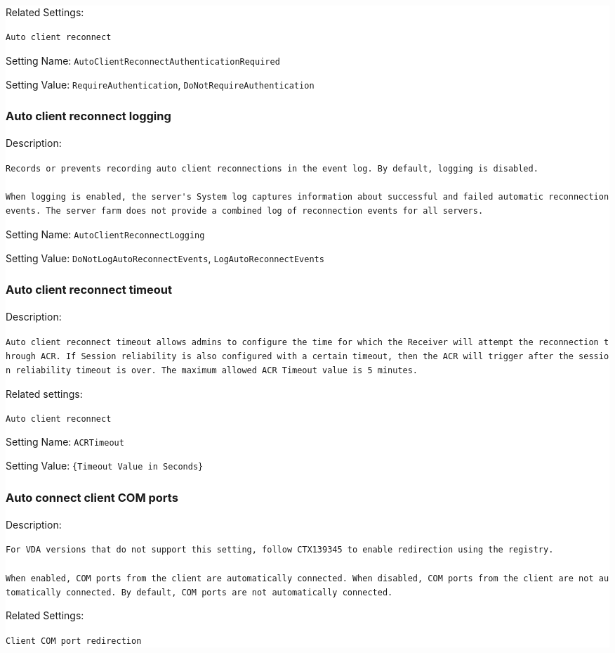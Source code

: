 Related Settings:
```
Auto client reconnect
```

Setting Name: `AutoClientReconnectAuthenticationRequired`

Setting Value: `RequireAuthentication`, `DoNotRequireAuthentication`

### Auto client reconnect logging
Description: 
```
Records or prevents recording auto client reconnections in the event log. By default, logging is disabled.

When logging is enabled, the server's System log captures information about successful and failed automatic reconnection events. The server farm does not provide a combined log of reconnection events for all servers.
```

Setting Name: `AutoClientReconnectLogging`

Setting Value: `DoNotLogAutoReconnectEvents`, `LogAutoReconnectEvents`

### Auto client reconnect timeout
Description: 
```
Auto client reconnect timeout allows admins to configure the time for which the Receiver will attempt the reconnection through ACR. If Session reliability is also configured with a certain timeout, then the ACR will trigger after the session reliability timeout is over. The maximum allowed ACR Timeout value is 5 minutes.
```

Related settings:
```
Auto client reconnect
```

Setting Name: `ACRTimeout`

Setting Value: `{Timeout Value in Seconds}`

### Auto connect client COM ports
Description: 
```
For VDA versions that do not support this setting, follow CTX139345 to enable redirection using the registry.

When enabled, COM ports from the client are automatically connected. When disabled, COM ports from the client are not automatically connected. By default, COM ports are not automatically connected.
```

Related Settings:
```
Client COM port redirection
```
